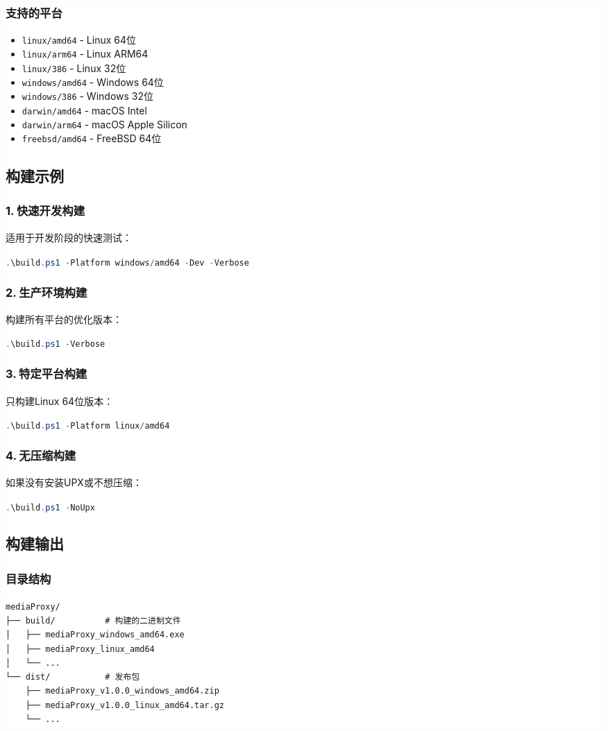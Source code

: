 ### 支持的平台

- `linux/amd64` - Linux 64位
- `linux/arm64` - Linux ARM64
- `linux/386` - Linux 32位
- `windows/amd64` - Windows 64位
- `windows/386` - Windows 32位
- `darwin/amd64` - macOS Intel
- `darwin/arm64` - macOS Apple Silicon
- `freebsd/amd64` - FreeBSD 64位

## 构建示例

### 1. 快速开发构建

适用于开发阶段的快速测试：

```powershell
.\build.ps1 -Platform windows/amd64 -Dev -Verbose
```

### 2. 生产环境构建

构建所有平台的优化版本：

```powershell
.\build.ps1 -Verbose
```

### 3. 特定平台构建

只构建Linux 64位版本：

```powershell
.\build.ps1 -Platform linux/amd64
```

### 4. 无压缩构建

如果没有安装UPX或不想压缩：

```powershell
.\build.ps1 -NoUpx
```

## 构建输出

### 目录结构

```
mediaProxy/
├── build/          # 构建的二进制文件
│   ├── mediaProxy_windows_amd64.exe
│   ├── mediaProxy_linux_amd64
│   └── ...
└── dist/           # 发布包
    ├── mediaProxy_v1.0.0_windows_amd64.zip
    ├── mediaProxy_v1.0.0_linux_amd64.tar.gz
    └── ...
```
